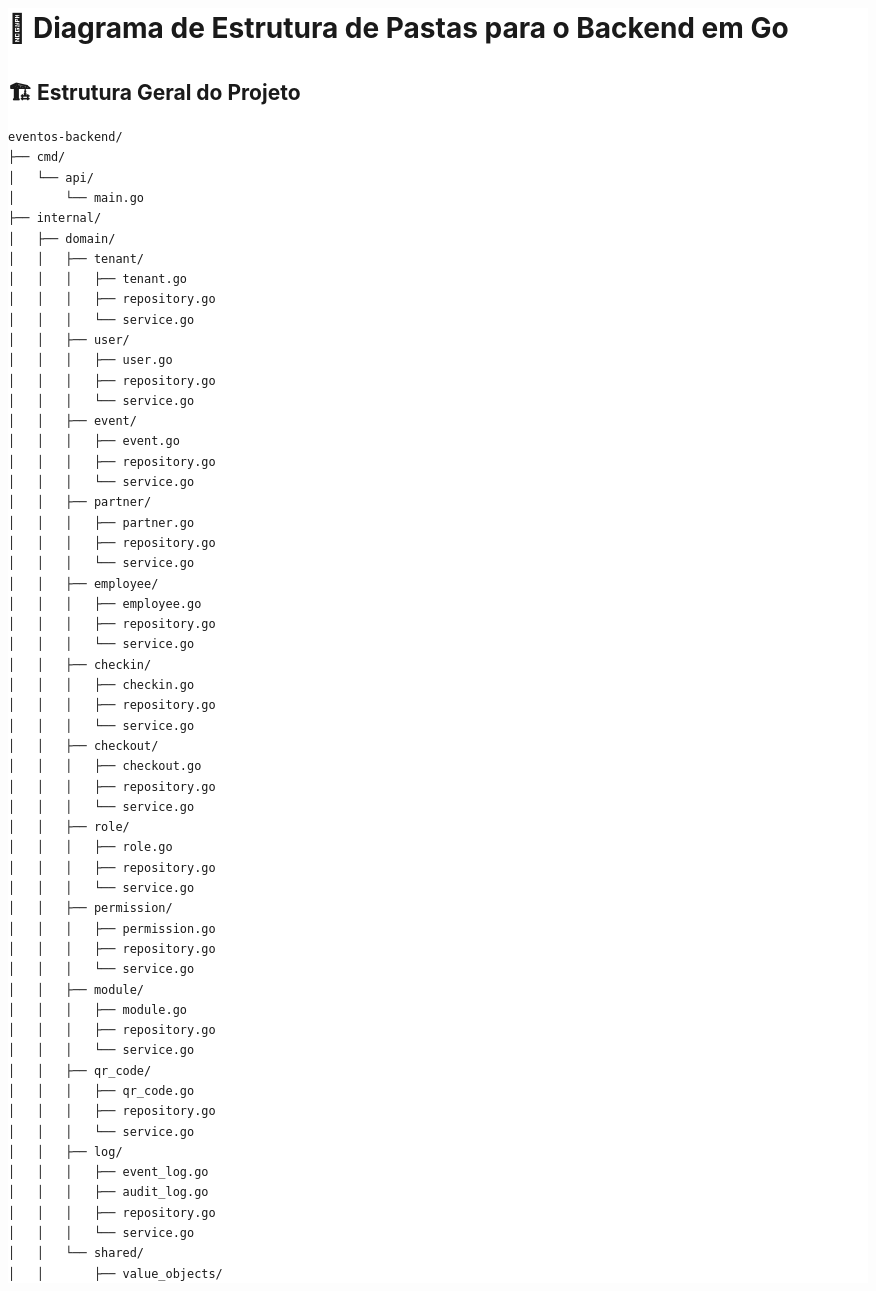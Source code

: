 # 📁 Diagrama de Estrutura de Pastas para o Backend em Go

## 🏗️ Estrutura Geral do Projeto

```
eventos-backend/
├── cmd/
│   └── api/
│       └── main.go
├── internal/
│   ├── domain/
│   │   ├── tenant/
│   │   │   ├── tenant.go
│   │   │   ├── repository.go
│   │   │   └── service.go
│   │   ├── user/
│   │   │   ├── user.go
│   │   │   ├── repository.go
│   │   │   └── service.go
│   │   ├── event/
│   │   │   ├── event.go
│   │   │   ├── repository.go
│   │   │   └── service.go
│   │   ├── partner/
│   │   │   ├── partner.go
│   │   │   ├── repository.go
│   │   │   └── service.go
│   │   ├── employee/
│   │   │   ├── employee.go
│   │   │   ├── repository.go
│   │   │   └── service.go
│   │   ├── checkin/
│   │   │   ├── checkin.go
│   │   │   ├── repository.go
│   │   │   └── service.go
│   │   ├── checkout/
│   │   │   ├── checkout.go
│   │   │   ├── repository.go
│   │   │   └── service.go
│   │   ├── role/
│   │   │   ├── role.go
│   │   │   ├── repository.go
│   │   │   └── service.go
│   │   ├── permission/
│   │   │   ├── permission.go
│   │   │   ├── repository.go
│   │   │   └── service.go
│   │   ├── module/
│   │   │   ├── module.go
│   │   │   ├── repository.go
│   │   │   └── service.go
│   │   ├── qr_code/
│   │   │   ├── qr_code.go
│   │   │   ├── repository.go
│   │   │   └── service.go
│   │   ├── log/
│   │   │   ├── event_log.go
│   │   │   ├── audit_log.go
│   │   │   ├── repository.go
│   │   │   └── service.go
│   │   └── shared/
│   │       ├── value_objects/
```